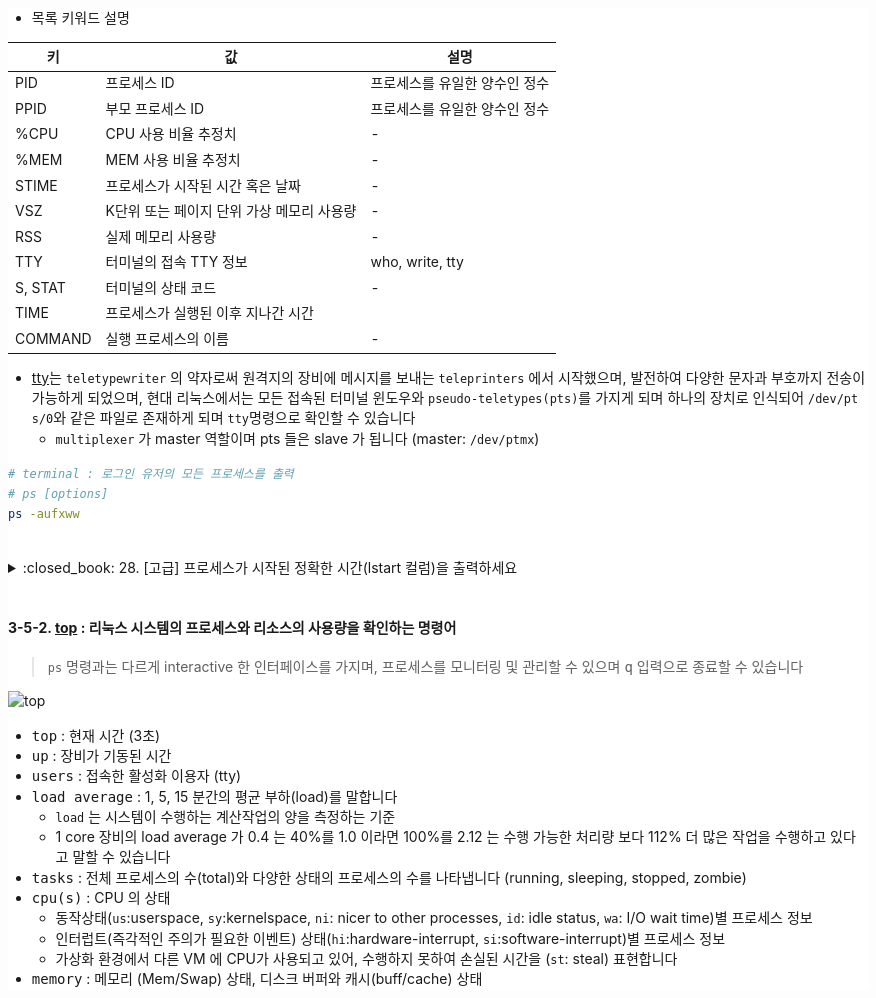 * 목록 키워드 설명 

| 키 | 값 | 설명 |
| --- | --- | --- |
| PID | 프로세스 ID | 프로세스를 유일한 양수인 정수 |
| PPID | 부모 프로세스 ID | 프로세스를 유일한 양수인 정수 |
| %CPU | CPU 사용 비율 추정치 | - |
| %MEM | MEM 사용 비율 추정치 | - |
| STIME | 프로세스가 시작된 시간 혹은 날짜 | - |
| VSZ | K단위 또는 페이지 단위 가상 메모리 사용량 | - |
| RSS | 실제 메모리 사용량 | - |
| TTY | 터미널의 접속 TTY 정보 | who, write, tty |
| S, STAT | 터미널의 상태 코드 | - |
| TIME | 프로세스가 실행된 이후 지나간 시간 | |
| COMMAND | 실행 프로세스의 이름 | - | 

* [tty](https://www.howtogeek.com/428174/what-is-a-tty-on-linux-and-how-to-use-the-tty-command/)는 `teletypewriter` 의 약자로써 원격지의 장비에 메시지를 보내는 `teleprinters` 에서 시작했으며, 발전하여 다양한 문자과 부호까지 전송이 가능하게 되었으며, 현대 리눅스에서는 모든 접속된 터미널 윈도우와 `pseudo-teletypes(pts)`를 가지게 되며 하나의 장치로 인식되어 `/dev/pts/0`와 같은 파일로 존재하게 되며 `tty`명령으로 확인할 수 있습니다
  - `multiplexer` 가 master 역할이며 pts 들은 slave 가 됩니다 (master: `/dev/ptmx`)

```bash
# terminal : 로그인 유저의 모든 프로세스를 출력
# ps [options]
ps -aufxww
```

<br>

<details><summary> :closed_book: 28. [고급] 프로세스가 시작된 정확한 시간(lstart 컬럼)을 출력하세요  </summary></details>

<br>


#### 3-5-2. [top](https://www.booleanworld.com/guide-linux-top-command/) : 리눅스 시스템의 프로세스와 리소스의 사용량을 확인하는 명령어

> `ps` 명령과는 다르게 interactive 한 인터페이스를 가지며, 프로세스를 모니터링 및 관리할 수 있으며 <kbd>q</kbd> 입력으로 종료할 수 있습니다

![top](images/top.png)

  - <kbd>top</kbd> : 현재 시간 (3초)
  - <kbd>up</kbd> : 장비가 기동된 시간
  - <kbd>users</kbd> : 접속한 활성화 이용자 (tty)
  - <kbd>load average</kbd> : 1, 5, 15 분간의 평균 부하(load)를 말합니다
    - `load` 는 시스템이 수행하는 계산작업의 양을 측정하는 기준
    - 1 core 장비의 load average 가 0.4 는 40%를 1.0 이라면 100%를 2.12 는 수행 가능한 처리량 보다 112% 더 많은 작업을 수행하고 있다고 말할 수 있습니다
  - <kbd>tasks</kbd> : 전체 프로세스의 수(total)와 다양한 상태의 프로세스의 수를 나타냅니다 (running, sleeping, stopped, zombie)
  - <kbd>cpu(s)</kbd> : CPU 의 상태
    - 동작상태(`us`:userspace, `sy`:kernelspace, `ni`: nicer to other processes, `id`: idle status, `wa`: I/O wait time)별 프로세스 정보
    - 인터럽트(즉각적인 주의가 필요한 이벤트) 상태(`hi`:hardware-interrupt, `si`:software-interrupt)별 프로세스 정보
    - 가상화 환경에서 다른 VM 에 CPU가 사용되고 있어, 수행하지 못하여 손실된 시간을 (`st`: steal) 표현합니다
  - <kbd>memory</kbd> : 메모리 (Mem/Swap) 상태, 디스크 버퍼와 캐시(buff/cache) 상태
